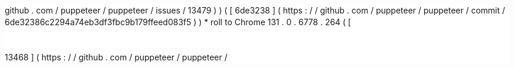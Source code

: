 github
.
com
/
puppeteer
/
puppeteer
/
issues
/
13479
)
)
(
[
6de3238
]
(
https
:
/
/
github
.
com
/
puppeteer
/
puppeteer
/
commit
/
6de32386c2294a74eb3df3fbc9b179ffeed083f5
)
)
*
roll
to
Chrome
131
.
0
.
6778
.
264
(
[
#
13468
]
(
https
:
/
/
github
.
com
/
puppeteer
/
puppeteer
/